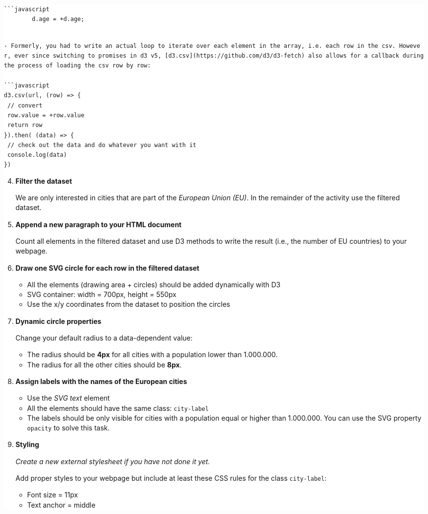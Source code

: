    ```javascript
            d.age = +d.age;
   ```
    
   - Formerly, you had to write an actual loop to iterate over each element in the array, i.e. each row in the csv. However, ever since switching to promises in d3 v5, [d3.csv](https://github.com/d3/d3-fetch) also allows for a callback during the process of loading the csv row by row:
    
   ```javascript
   d3.csv(url, (row) => {
   	// convert
   	row.value = +row.value
   	return row
   }).then( (data) => {
   	// check out the data and do whatever you want with it
   	console.log(data)
   })
   ```

4. **Filter the dataset**

	We are only interested in cities that are part of the *European Union (EU)*. In the remainder of the activity use the filtered dataset.

5. **Append a new paragraph to your HTML document**

	Count all elements in the filtered dataset and use D3 methods to write the result (i.e., the number of EU countries) to your webpage.

5. **Draw one SVG circle for each row in the filtered dataset**

	- All the elements (drawing area + circles) should be added dynamically with D3
	- SVG container: width = 700px, height = 550px
	- Use the x/y coordinates from the dataset to position the circles

7. **Dynamic circle properties**

	Change your default radius to a data-dependent value:
	
	- The radius should be **4px** for all cities with a population lower than 1.000.000.
	- The radius for all the other cities should be **8px**.

8. **Assign labels with the names of the European cities**

	- Use the *SVG text* element
	- All the elements should have the same class: ```city-label```
	- The labels should be only visible for cities with a population equal or higher than 1.000.000. You can use the SVG property ```opacity``` to solve this task.

9. **Styling**

	*Create a new external stylesheet if you have not done it yet.*
	
	Add proper styles to your webpage but include at least these CSS rules for the class ```city-label```:
	
	- Font size = 11px
	- Text anchor = middle
	